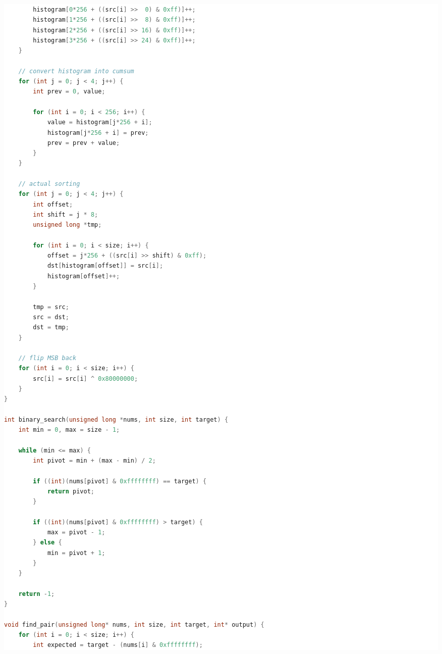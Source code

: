 ``` c
        histogram[0*256 + ((src[i] >>  0) & 0xff)]++;
        histogram[1*256 + ((src[i] >>  8) & 0xff)]++;
        histogram[2*256 + ((src[i] >> 16) & 0xff)]++;
        histogram[3*256 + ((src[i] >> 24) & 0xff)]++;
    }

    // convert histogram into cumsum
    for (int j = 0; j < 4; j++) {
        int prev = 0, value;

        for (int i = 0; i < 256; i++) {
            value = histogram[j*256 + i];
            histogram[j*256 + i] = prev;
            prev = prev + value;
        }
    }

    // actual sorting
    for (int j = 0; j < 4; j++) {
        int offset;
        int shift = j * 8;
        unsigned long *tmp;

        for (int i = 0; i < size; i++) {
            offset = j*256 + ((src[i] >> shift) & 0xff);
            dst[histogram[offset]] = src[i];
            histogram[offset]++;
        }

        tmp = src;
        src = dst;
        dst = tmp;
    }

    // flip MSB back
    for (int i = 0; i < size; i++) {
        src[i] = src[i] ^ 0x80000000;
    }
}

int binary_search(unsigned long *nums, int size, int target) {
    int min = 0, max = size - 1;

    while (min <= max) {
        int pivot = min + (max - min) / 2;

        if ((int)(nums[pivot] & 0xffffffff) == target) {
            return pivot;
        }

        if ((int)(nums[pivot] & 0xffffffff) > target) {
            max = pivot - 1;
        } else {
            min = pivot + 1;
        }
    }

    return -1;
}

void find_pair(unsigned long* nums, int size, int target, int* output) {
    for (int i = 0; i < size; i++) {
        int expected = target - (nums[i] & 0xffffffff);
```